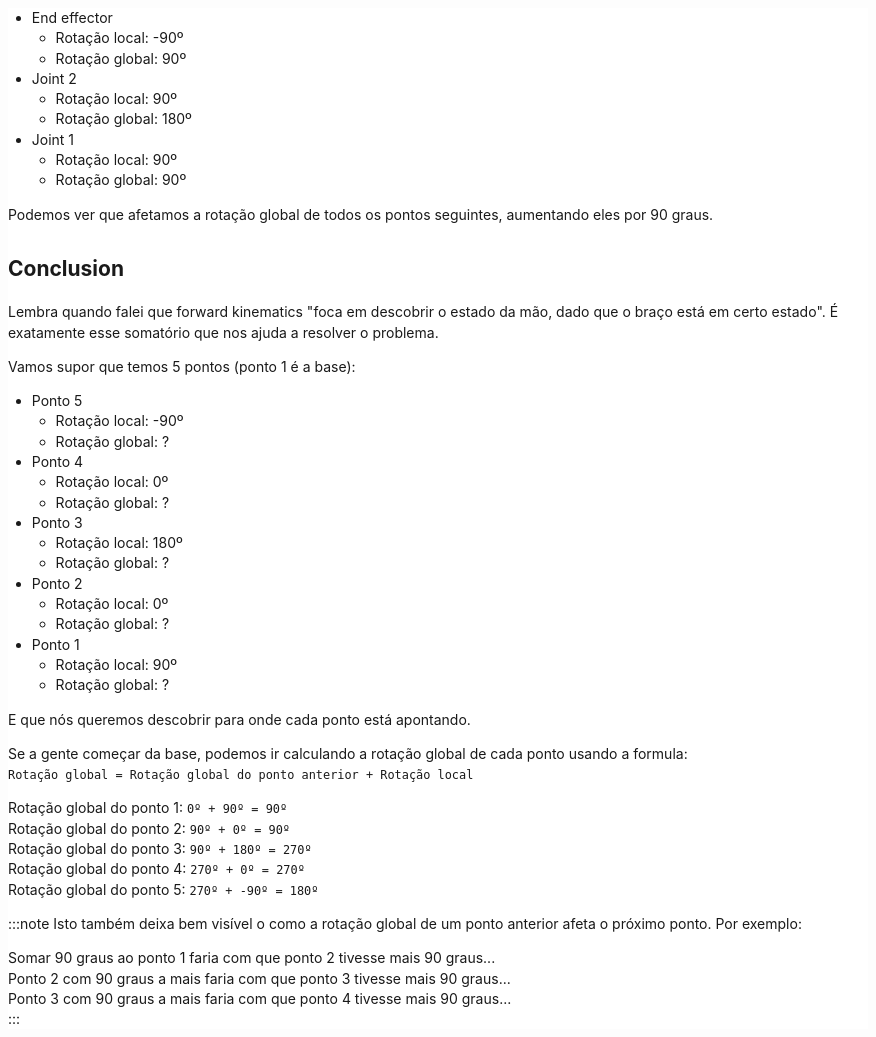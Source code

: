 - End effector
    - Rotação local: -90º
    - Rotação global: 90º
- Joint 2
    - Rotação local: 90º
    - Rotação global: 180º
- Joint 1
    - Rotação local: 90º
    - Rotação global: 90º

Podemos ver que afetamos a rotação global de todos os pontos seguintes, aumentando eles por 90 graus.  

## Conclusion

Lembra quando falei que forward kinematics "foca em descobrir o estado da mão, dado que o braço está em certo estado".  É exatamente esse somatório que nos ajuda a resolver o problema.  

Vamos supor que temos 5 pontos (ponto 1 é a base):

- Ponto 5
    - Rotação local: -90º
    - Rotação global: ?
- Ponto 4
    - Rotação local: 0º
    - Rotação global: ?
- Ponto 3
    - Rotação local: 180º
    - Rotação global: ?
- Ponto 2
    - Rotação local: 0º
    - Rotação global: ?
- Ponto 1
    - Rotação local: 90º
    - Rotação global: ?

E que nós queremos descobrir para onde cada ponto está apontando.  

Se a gente começar da base, podemos ir calculando a rotação global de cada ponto usando a formula:  
`Rotação global = Rotação global do ponto anterior + Rotação local`  

Rotação global do ponto 1: `0º + 90º = 90º`  
Rotação global do ponto 2: `90º + 0º = 90º`  
Rotação global do ponto 3: `90º + 180º = 270º`  
Rotação global do ponto 4: `270º + 0º = 270º`  
Rotação global do ponto 5: `270º + -90º = 180º`  


:::note
Isto também deixa bem visível o como a rotação global de um ponto anterior afeta o próximo ponto. Por exemplo:  

Somar 90 graus ao ponto 1 faria com que ponto 2 tivesse mais 90 graus...  
Ponto 2 com 90 graus a mais faria com que ponto 3 tivesse mais 90 graus...  
Ponto 3 com 90 graus a mais faria com que ponto 4 tivesse mais 90 graus...  
:::
